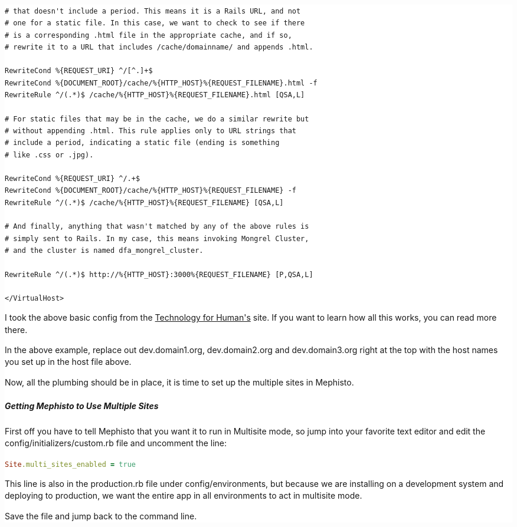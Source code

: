 ``` shell
# that doesn't include a period. This means it is a Rails URL, and not
# one for a static file. In this case, we want to check to see if there
# is a corresponding .html file in the appropriate cache, and if so,
# rewrite it to a URL that includes /cache/domainname/ and appends .html.

RewriteCond %{REQUEST_URI} ^/[^.]+$
RewriteCond %{DOCUMENT_ROOT}/cache/%{HTTP_HOST}%{REQUEST_FILENAME}.html -f
RewriteRule ^/(.*)$ /cache/%{HTTP_HOST}%{REQUEST_FILENAME}.html [QSA,L]

# For static files that may be in the cache, we do a similar rewrite but
# without appending .html. This rule applies only to URL strings that
# include a period, indicating a static file (ending is something
# like .css or .jpg).

RewriteCond %{REQUEST_URI} ^/.+$
RewriteCond %{DOCUMENT_ROOT}/cache/%{HTTP_HOST}%{REQUEST_FILENAME} -f
RewriteRule ^/(.*)$ /cache/%{HTTP_HOST}%{REQUEST_FILENAME} [QSA,L]

# And finally, anything that wasn't matched by any of the above rules is
# simply sent to Rails. In my case, this means invoking Mongrel Cluster,
# and the cluster is named dfa_mongrel_cluster.

RewriteRule ^/(.*)$ http://%{HTTP_HOST}:3000%{REQUEST_FILENAME} [P,QSA,L]

</VirtualHost>
```

I took the above basic config from the [Technology for
Human's](http://www.mslater.com/2007/6/1/setting-up-mephisto-for-multiple-sites)
site. If you want to learn how all this works, you can read more there.

In the above example, replace out dev.domain1.org, dev.domain2.org and
dev.domain3.org right at the top with the host names you set up in the
host file above.

Now, all the plumbing should be in place, it is time to set up the
multiple sites in Mephisto.

##### Getting Mephisto to Use Multiple Sites

First off you have to tell Mephisto that you want it to run in Multisite
mode, so jump into your favorite text editor and edit the
config/initializers/custom.rb file and uncomment the line:

``` ruby
Site.multi_sites_enabled = true
```

This line is also in the production.rb file under config/environments,
but because we are installing on a development system and deploying to
production, we want the entire app in all environments to act in
multisite mode.

Save the file and jump back to the command line.
